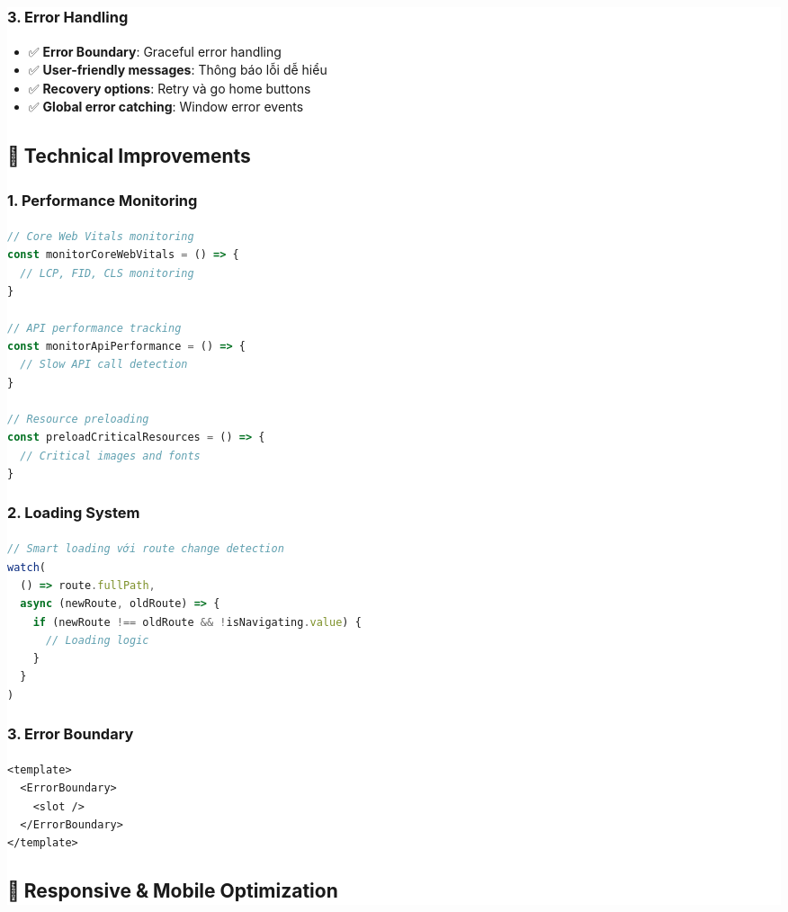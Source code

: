 ### 3. **Error Handling**
- ✅ **Error Boundary**: Graceful error handling
- ✅ **User-friendly messages**: Thông báo lỗi dễ hiểu
- ✅ **Recovery options**: Retry và go home buttons
- ✅ **Global error catching**: Window error events

## 🔧 **Technical Improvements**

### 1. **Performance Monitoring**
```typescript
// Core Web Vitals monitoring
const monitorCoreWebVitals = () => {
  // LCP, FID, CLS monitoring
}

// API performance tracking
const monitorApiPerformance = () => {
  // Slow API call detection
}

// Resource preloading
const preloadCriticalResources = () => {
  // Critical images and fonts
}
```

### 2. **Loading System**
```typescript
// Smart loading với route change detection
watch(
  () => route.fullPath,
  async (newRoute, oldRoute) => {
    if (newRoute !== oldRoute && !isNavigating.value) {
      // Loading logic
    }
  }
)
```

### 3. **Error Boundary**
```vue
<template>
  <ErrorBoundary>
    <slot />
  </ErrorBoundary>
</template>
```

## 📱 **Responsive & Mobile Optimization**
